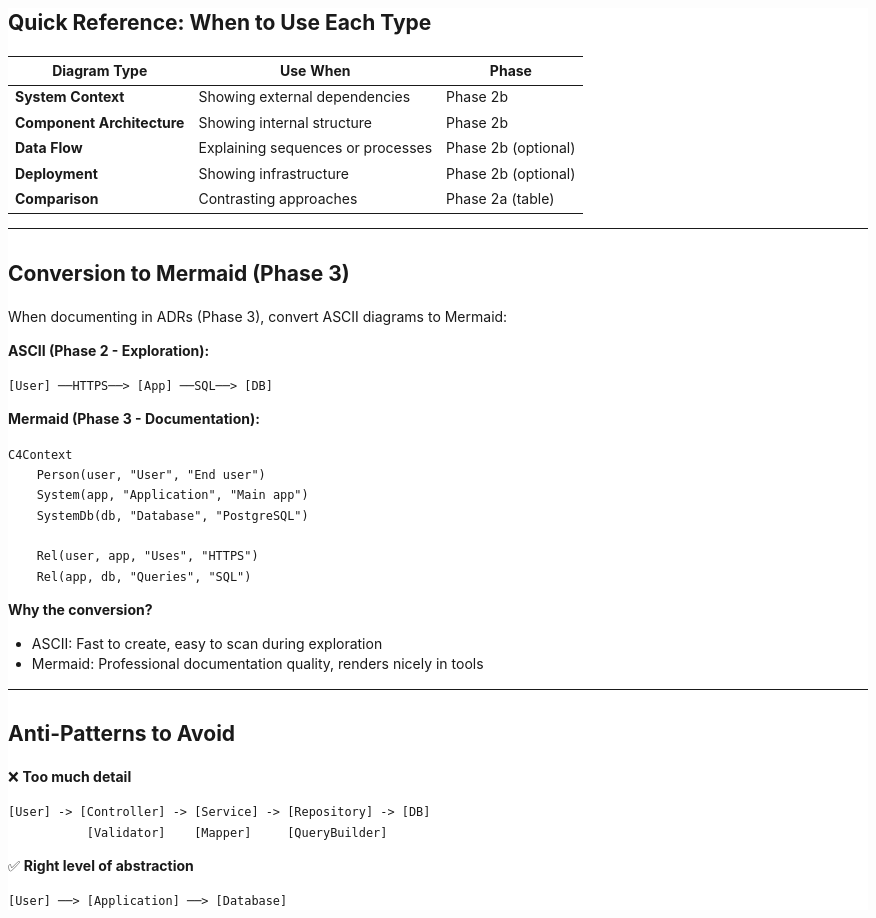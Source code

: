 
## Quick Reference: When to Use Each Type

| Diagram Type | Use When | Phase |
|--------------|----------|-------|
| **System Context** | Showing external dependencies | Phase 2b |
| **Component Architecture** | Showing internal structure | Phase 2b |
| **Data Flow** | Explaining sequences or processes | Phase 2b (optional) |
| **Deployment** | Showing infrastructure | Phase 2b (optional) |
| **Comparison** | Contrasting approaches | Phase 2a (table) |

---

## Conversion to Mermaid (Phase 3)

When documenting in ADRs (Phase 3), convert ASCII diagrams to Mermaid:

**ASCII (Phase 2 - Exploration):**
```
[User] ──HTTPS──> [App] ──SQL──> [DB]
```

**Mermaid (Phase 3 - Documentation):**
```mermaid
C4Context
    Person(user, "User", "End user")
    System(app, "Application", "Main app")
    SystemDb(db, "Database", "PostgreSQL")

    Rel(user, app, "Uses", "HTTPS")
    Rel(app, db, "Queries", "SQL")
```

**Why the conversion?**
- ASCII: Fast to create, easy to scan during exploration
- Mermaid: Professional documentation quality, renders nicely in tools

---

## Anti-Patterns to Avoid

❌ **Too much detail**
```
[User] -> [Controller] -> [Service] -> [Repository] -> [DB]
           [Validator]    [Mapper]     [QueryBuilder]
```
✅ **Right level of abstraction**
```
[User] ──> [Application] ──> [Database]
```
